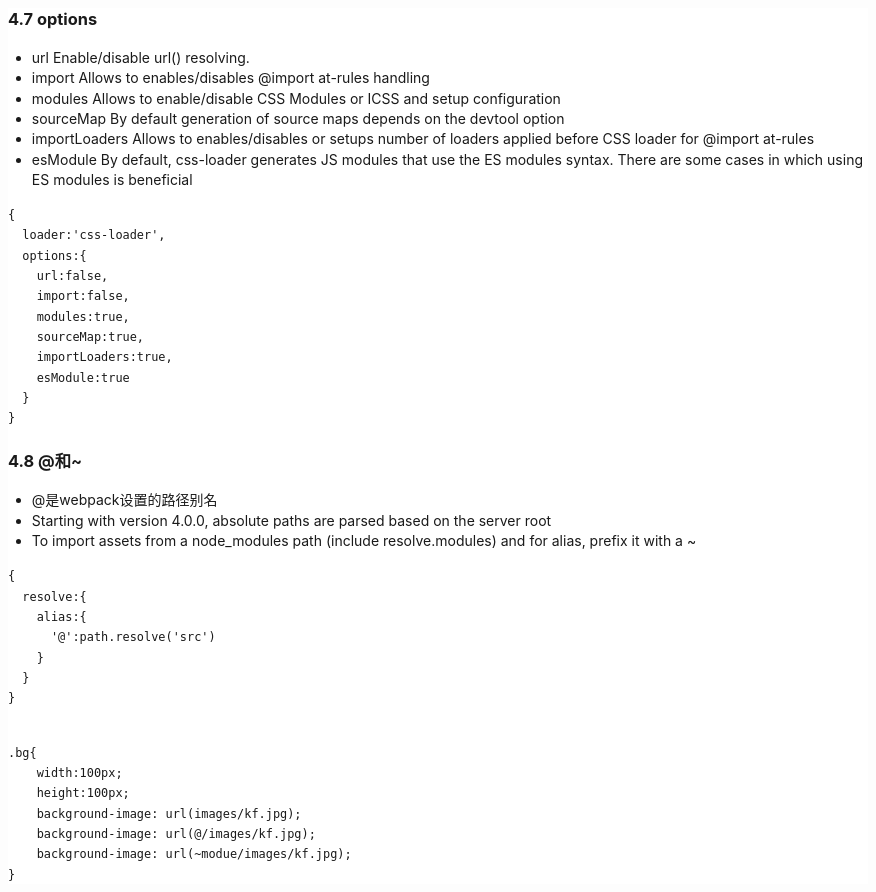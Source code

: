 ### 4.7 options

*   url Enable/disable url() resolving.
*   import Allows to enables/disables @import at-rules handling
*   modules Allows to enable/disable CSS Modules or ICSS and setup configuration
*   sourceMap By default generation of source maps depends on the devtool option
*   importLoaders Allows to enables/disables or setups number of loaders applied before CSS loader for @import at-rules
*   esModule By default, css-loader generates JS modules that use the ES modules syntax. There are some cases in which using ES modules is beneficial

```
{
  loader:'css-loader',
  options:{
    url:false,
    import:false,
    modules:true,
    sourceMap:true,
    importLoaders:true,
    esModule:true
  }
}

```

### 4.8 @和~

*   @是webpack设置的路径别名
*   Starting with version 4.0.0, absolute paths are parsed based on the server root
*   To import assets from a node\_modules path (include resolve.modules) and for alias, prefix it with a ~

```
{
  resolve:{
    alias:{
      '@':path.resolve('src')
    }
  }
}
    
```
    

```
.bg{
    width:100px;
    height:100px;
    background-image: url(images/kf.jpg);
    background-image: url(@/images/kf.jpg);
    background-image: url(~modue/images/kf.jpg);
}

```
